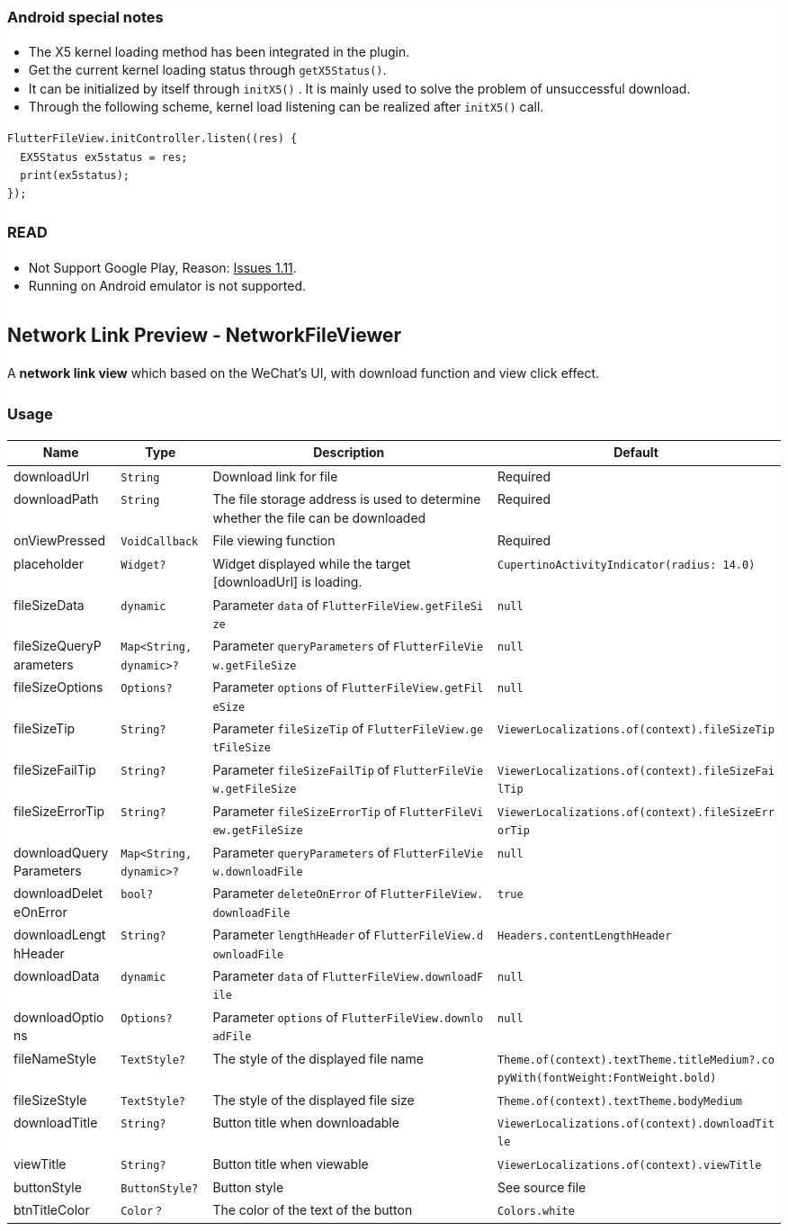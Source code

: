 ### Android special notes

- The X5 kernel loading method has been integrated in the plugin.
- Get the current kernel loading status through `getX5Status()`.
- It can be initialized by itself through `initX5()` . It is mainly used to solve the problem of
  unsuccessful download.
- Through the following scheme, kernel load listening can be realized after `initX5()` call.

```
FlutterFileView.initController.listen((res) {
  EX5Status ex5status = res;
  print(ex5status);
});
```

### READ

- Not Support Google Play, Reason: [Issues 1.11](https://x5.tencent.com/docs/questions.html).
- Running on Android emulator is not supported.

## Network Link Preview - NetworkFileViewer

A **network link view** which based on the WeChat’s UI, with download function and view click effect.

### Usage

| Name | Type | Description | Default |
| --- | --- | --- | --- |
| downloadUrl | `String` | Download link for file | Required |
| downloadPath | `String` | The file storage address is used to determine whether the file can be downloaded | Required |
| onViewPressed | `VoidCallback` | File viewing function | Required |
| placeholder | `Widget?` | Widget displayed while the target [downloadUrl] is loading. | `CupertinoActivityIndicator(radius: 14.0)` |
| fileSizeData | `dynamic` | Parameter `data` of `FlutterFileView.getFileSize` | `null` |
| fileSizeQueryParameters | `Map<String, dynamic>?` | Parameter `queryParameters` of `FlutterFileView.getFileSize` | `null` |
| fileSizeOptions | `Options?` | Parameter `options` of `FlutterFileView.getFileSize` | `null` |
| fileSizeTip | `String?` | Parameter `fileSizeTip` of `FlutterFileView.getFileSize` | `ViewerLocalizations.of(context).fileSizeTip` |
| fileSizeFailTip | `String?` | Parameter `fileSizeFailTip` of `FlutterFileView.getFileSize` | `ViewerLocalizations.of(context).fileSizeFailTip` |
| fileSizeErrorTip | `String?` | Parameter `fileSizeErrorTip` of `FlutterFileView.getFileSize` | `ViewerLocalizations.of(context).fileSizeErrorTip` |
| downloadQueryParameters | `Map<String, dynamic>?` | Parameter `queryParameters` of `FlutterFileView.downloadFile` | `null` |
| downloadDeleteOnError | `bool?` | Parameter `deleteOnError` of `FlutterFileView.downloadFile` | `true` |
| downloadLengthHeader | `String?` | Parameter `lengthHeader` of `FlutterFileView.downloadFile` | `Headers.contentLengthHeader` |
| downloadData | `dynamic` | Parameter `data` of `FlutterFileView.downloadFile` | `null` |
| downloadOptions | `Options?` | Parameter `options` of `FlutterFileView.downloadFile` | `null` |
| fileNameStyle | `TextStyle?` | The style of the displayed file name | `Theme.of(context).textTheme.titleMedium?.copyWith(fontWeight:FontWeight.bold)` |
| fileSizeStyle | `TextStyle?` | The style of the displayed file size | `Theme.of(context).textTheme.bodyMedium` |
| downloadTitle | `String?` | Button title when downloadable | `ViewerLocalizations.of(context).downloadTitle` |
| viewTitle | `String?` | Button title when viewable | `ViewerLocalizations.of(context).viewTitle` |
| buttonStyle | `ButtonStyle?` | Button style | See source file |
| btnTitleColor | `Color？` | The color of the text of the button | `Colors.white`|